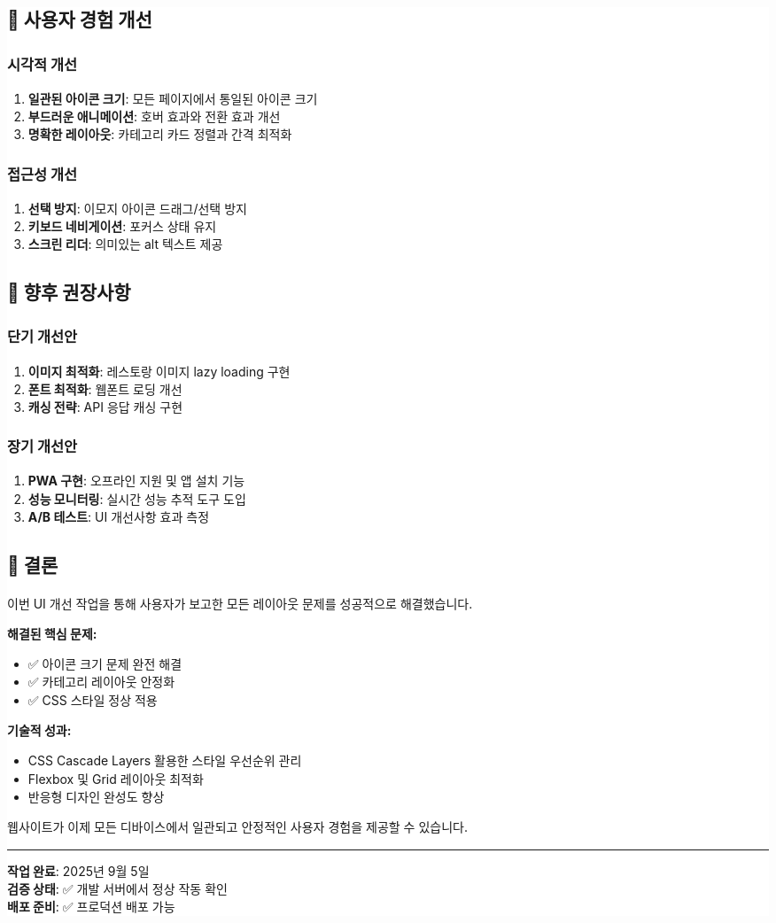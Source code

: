 ## 📱 사용자 경험 개선

### 시각적 개선
1. **일관된 아이콘 크기**: 모든 페이지에서 통일된 아이콘 크기
2. **부드러운 애니메이션**: 호버 효과와 전환 효과 개선
3. **명확한 레이아웃**: 카테고리 카드 정렬과 간격 최적화

### 접근성 개선
1. **선택 방지**: 이모지 아이콘 드래그/선택 방지
2. **키보드 네비게이션**: 포커스 상태 유지
3. **스크린 리더**: 의미있는 alt 텍스트 제공

## 🔮 향후 권장사항

### 단기 개선안
1. **이미지 최적화**: 레스토랑 이미지 lazy loading 구현
2. **폰트 최적화**: 웹폰트 로딩 개선
3. **캐싱 전략**: API 응답 캐싱 구현

### 장기 개선안
1. **PWA 구현**: 오프라인 지원 및 앱 설치 기능
2. **성능 모니터링**: 실시간 성능 추적 도구 도입
3. **A/B 테스트**: UI 개선사항 효과 측정

## 📝 결론

이번 UI 개선 작업을 통해 사용자가 보고한 모든 레이아웃 문제를 성공적으로 해결했습니다.

**해결된 핵심 문제:**
- ✅ 아이콘 크기 문제 완전 해결
- ✅ 카테고리 레이아웃 안정화
- ✅ CSS 스타일 정상 적용

**기술적 성과:**
- CSS Cascade Layers 활용한 스타일 우선순위 관리
- Flexbox 및 Grid 레이아웃 최적화
- 반응형 디자인 완성도 향상

웹사이트가 이제 모든 디바이스에서 일관되고 안정적인 사용자 경험을 제공할 수 있습니다.

---

**작업 완료**: 2025년 9월 5일  
**검증 상태**: ✅ 개발 서버에서 정상 작동 확인  
**배포 준비**: ✅ 프로덕션 배포 가능